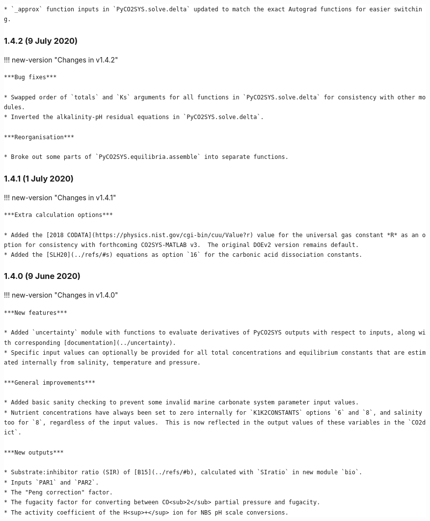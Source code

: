     * `_approx` function inputs in `PyCO2SYS.solve.delta` updated to match the exact Autograd functions for easier switching.


### 1.4.2 (9 July 2020)

!!! new-version "Changes in v1.4.2"

    ***Bug fixes***

    * Swapped order of `totals` and `Ks` arguments for all functions in `PyCO2SYS.solve.delta` for consistency with other modules.
    * Inverted the alkalinity-pH residual equations in `PyCO2SYS.solve.delta`.

    ***Reorganisation***

    * Broke out some parts of `PyCO2SYS.equilibria.assemble` into separate functions.

### 1.4.1 (1 July 2020)

!!! new-version "Changes in v1.4.1"

    ***Extra calculation options***

    * Added the [2018 CODATA](https://physics.nist.gov/cgi-bin/cuu/Value?r) value for the universal gas constant *R* as an option for consistency with forthcoming CO2SYS-MATLAB v3.  The original DOEv2 version remains default.
    * Added the [SLH20](../refs/#s) equations as option `16` for the carbonic acid dissociation constants.

### 1.4.0 (9 June 2020)

!!! new-version "Changes in v1.4.0"

    ***New features***

    * Added `uncertainty` module with functions to evaluate derivatives of PyCO2SYS outputs with respect to inputs, along with corresponding [documentation](../uncertainty).
    * Specific input values can optionally be provided for all total concentrations and equilibrium constants that are estimated internally from salinity, temperature and pressure.

    ***General improvements***

    * Added basic sanity checking to prevent some invalid marine carbonate system parameter input values.
    * Nutrient concentrations have always been set to zero internally for `K1K2CONSTANTS` options `6` and `8`, and salinity too for `8`, regardless of the input values.  This is now reflected in the output values of these variables in the `CO2dict`.

    ***New outputs***

    * Substrate:inhibitor ratio (SIR) of [B15](../refs/#b), calculated with `SIratio` in new module `bio`.
    * Inputs `PAR1` and `PAR2`.
    * The "Peng correction" factor.
    * The fugacity factor for converting between CO<sub>2</sub> partial pressure and fugacity.
    * The activity coefficient of the H<sup>+</sup> ion for NBS pH scale conversions.
